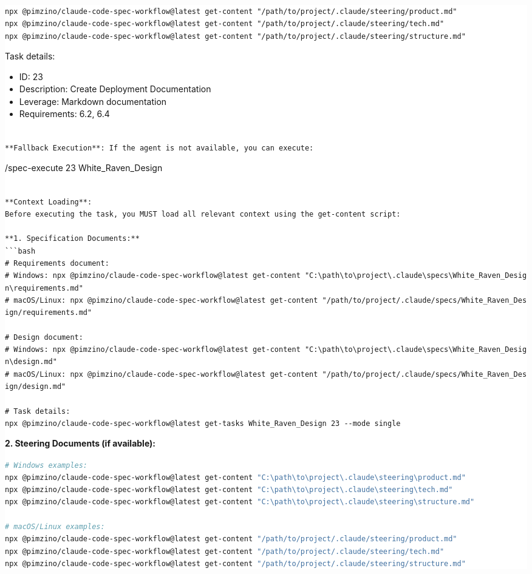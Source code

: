 ```
npx @pimzino/claude-code-spec-workflow@latest get-content "/path/to/project/.claude/steering/product.md"
npx @pimzino/claude-code-spec-workflow@latest get-content "/path/to/project/.claude/steering/tech.md"
npx @pimzino/claude-code-spec-workflow@latest get-content "/path/to/project/.claude/steering/structure.md"
```

Task details:
- ID: 23
- Description: Create Deployment Documentation
- Leverage: Markdown documentation
- Requirements: 6.2, 6.4
```

**Fallback Execution**: If the agent is not available, you can execute:
```
/spec-execute 23 White_Raven_Design
```

**Context Loading**:
Before executing the task, you MUST load all relevant context using the get-content script:

**1. Specification Documents:**
```bash
# Requirements document:
# Windows: npx @pimzino/claude-code-spec-workflow@latest get-content "C:\path\to\project\.claude\specs\White_Raven_Design\requirements.md"
# macOS/Linux: npx @pimzino/claude-code-spec-workflow@latest get-content "/path/to/project/.claude/specs/White_Raven_Design/requirements.md"

# Design document:
# Windows: npx @pimzino/claude-code-spec-workflow@latest get-content "C:\path\to\project\.claude\specs\White_Raven_Design\design.md"
# macOS/Linux: npx @pimzino/claude-code-spec-workflow@latest get-content "/path/to/project/.claude/specs/White_Raven_Design/design.md"

# Task details:
npx @pimzino/claude-code-spec-workflow@latest get-tasks White_Raven_Design 23 --mode single
```

**2. Steering Documents (if available):**
```bash
# Windows examples:
npx @pimzino/claude-code-spec-workflow@latest get-content "C:\path\to\project\.claude\steering\product.md"
npx @pimzino/claude-code-spec-workflow@latest get-content "C:\path\to\project\.claude\steering\tech.md"
npx @pimzino/claude-code-spec-workflow@latest get-content "C:\path\to\project\.claude\steering\structure.md"

# macOS/Linux examples:
npx @pimzino/claude-code-spec-workflow@latest get-content "/path/to/project/.claude/steering/product.md"
npx @pimzino/claude-code-spec-workflow@latest get-content "/path/to/project/.claude/steering/tech.md"
npx @pimzino/claude-code-spec-workflow@latest get-content "/path/to/project/.claude/steering/structure.md"
```

